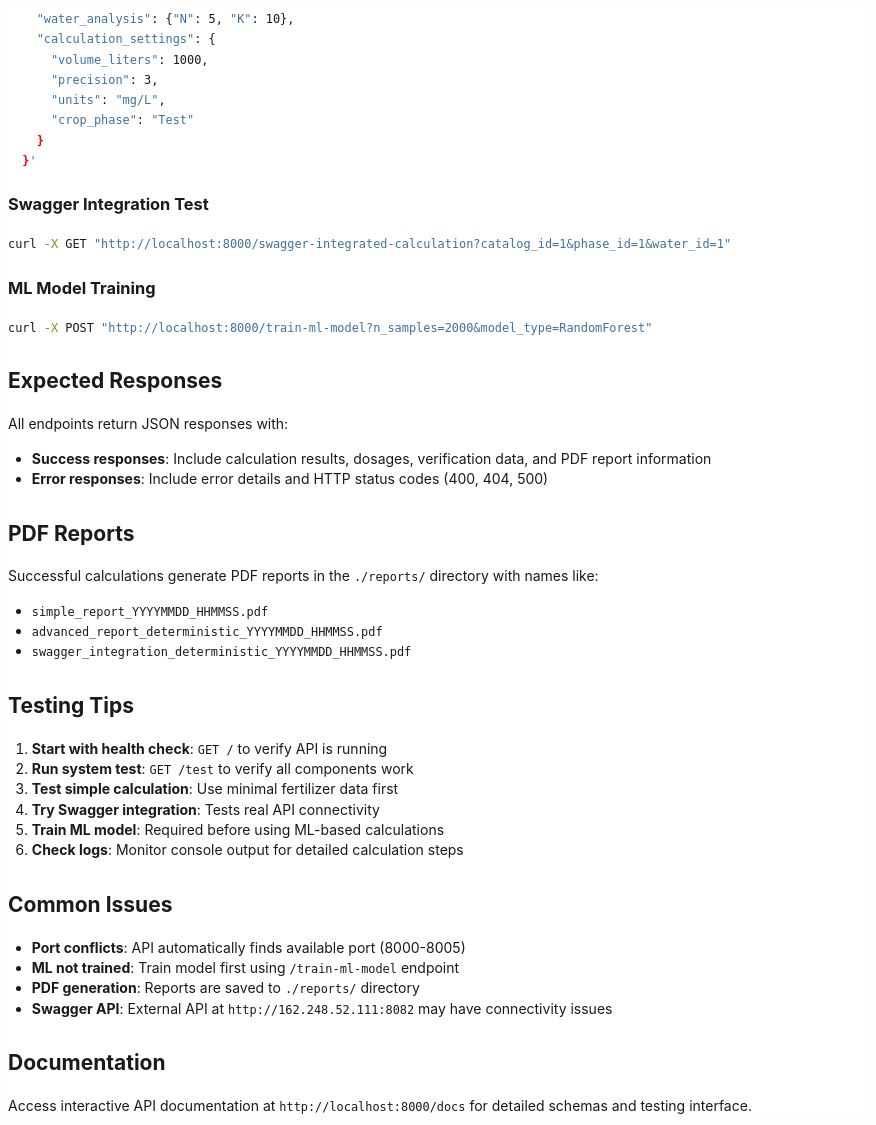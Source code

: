 ```bash
    "water_analysis": {"N": 5, "K": 10},
    "calculation_settings": {
      "volume_liters": 1000,
      "precision": 3,
      "units": "mg/L",
      "crop_phase": "Test"
    }
  }'
```

### Swagger Integration Test
```bash
curl -X GET "http://localhost:8000/swagger-integrated-calculation?catalog_id=1&phase_id=1&water_id=1"
```

### ML Model Training
```bash
curl -X POST "http://localhost:8000/train-ml-model?n_samples=2000&model_type=RandomForest"
```

## Expected Responses

All endpoints return JSON responses with:
- **Success responses**: Include calculation results, dosages, verification data, and PDF report information
- **Error responses**: Include error details and HTTP status codes (400, 404, 500)

## PDF Reports

Successful calculations generate PDF reports in the `./reports/` directory with names like:
- `simple_report_YYYYMMDD_HHMMSS.pdf`
- `advanced_report_deterministic_YYYYMMDD_HHMMSS.pdf`
- `swagger_integration_deterministic_YYYYMMDD_HHMMSS.pdf`

## Testing Tips

1. **Start with health check**: `GET /` to verify API is running
2. **Run system test**: `GET /test` to verify all components work
3. **Test simple calculation**: Use minimal fertilizer data first
4. **Try Swagger integration**: Tests real API connectivity
5. **Train ML model**: Required before using ML-based calculations
6. **Check logs**: Monitor console output for detailed calculation steps

## Common Issues

- **Port conflicts**: API automatically finds available port (8000-8005)
- **ML not trained**: Train model first using `/train-ml-model` endpoint
- **PDF generation**: Reports are saved to `./reports/` directory
- **Swagger API**: External API at `http://162.248.52.111:8082` may have connectivity issues

## Documentation

Access interactive API documentation at `http://localhost:8000/docs` for detailed schemas and testing interface.
